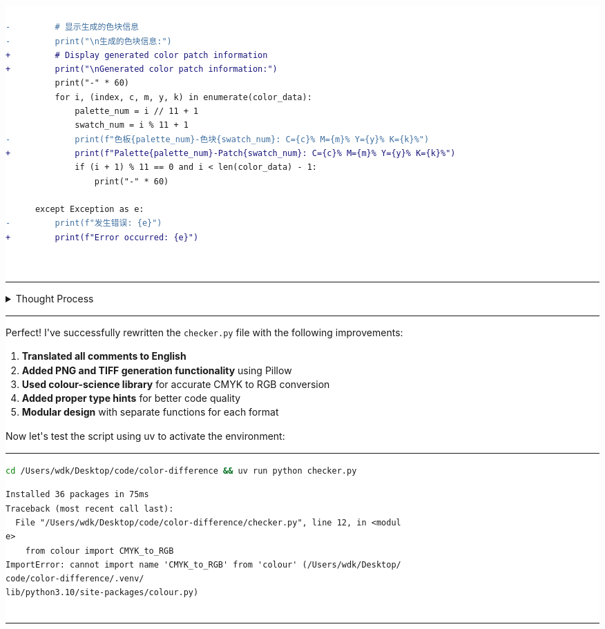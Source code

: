 ```diff
  
-         # 显示生成的色块信息
-         print("\n生成的色块信息:")
+         # Display generated color patch information
+         print("\nGenerated color patch information:")
          print("-" * 60)
          for i, (index, c, m, y, k) in enumerate(color_data):
              palette_num = i // 11 + 1
              swatch_num = i % 11 + 1
-             print(f"色板{palette_num}-色块{swatch_num}: C={c}% M={m}% Y={y}% K={k}%")
+             print(f"Palette{palette_num}-Patch{swatch_num}: C={c}% M={m}% Y={y}% K={k}%")
              if (i + 1) % 11 == 0 and i < len(color_data) - 1:
                  print("-" * 60)
  
      except Exception as e:
-         print(f"发生错误: {e}")
+         print(f"Error occurred: {e}")
  
  
```

---

<think><details><summary>Thought Process</summary></details></think>

---

Perfect! I've successfully rewritten the `checker.py` file with the following improvements:

1. **Translated all comments to English**
2. **Added PNG and TIFF generation functionality** using Pillow
3. **Used colour-science library** for accurate CMYK to RGB conversion
4. **Added proper type hints** for better code quality
5. **Modular design** with separate functions for each format

Now let's test the script using uv to activate the environment:

---

```bash
cd /Users/wdk/Desktop/code/color-difference && uv run python checker.py
```

```
Installed 36 packages in 75ms
Traceback (most recent call last):
  File "/Users/wdk/Desktop/code/color-difference/checker.py", line 12, in <modul
e>
    from colour import CMYK_to_RGB
ImportError: cannot import name 'CMYK_to_RGB' from 'colour' (/Users/wdk/Desktop/
code/color-difference/.venv/
lib/python3.10/site-packages/colour.py)
                            
```

---